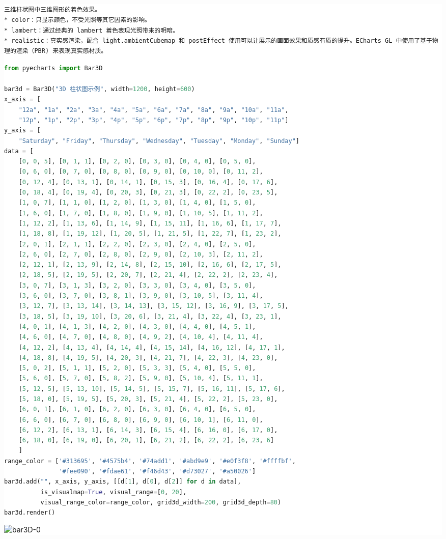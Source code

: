     三维柱状图中三维图形的着色效果。
    * color：只显示颜色，不受光照等其它因素的影响。
    * lambert：通过经典的 lambert 着色表现光照带来的明暗。
    * realistic：真实感渲染，配合 light.ambientCubemap 和 postEffect 使用可以让展示的画面效果和质感有质的提升。ECharts GL 中使用了基于物理的渲染（PBR) 来表现真实感材质。

```python
from pyecharts import Bar3D

bar3d = Bar3D("3D 柱状图示例", width=1200, height=600)
x_axis = [
    "12a", "1a", "2a", "3a", "4a", "5a", "6a", "7a", "8a", "9a", "10a", "11a",
    "12p", "1p", "2p", "3p", "4p", "5p", "6p", "7p", "8p", "9p", "10p", "11p"]
y_axis = [
    "Saturday", "Friday", "Thursday", "Wednesday", "Tuesday", "Monday", "Sunday"]
data = [
    [0, 0, 5], [0, 1, 1], [0, 2, 0], [0, 3, 0], [0, 4, 0], [0, 5, 0],
    [0, 6, 0], [0, 7, 0], [0, 8, 0], [0, 9, 0], [0, 10, 0], [0, 11, 2],
    [0, 12, 4], [0, 13, 1], [0, 14, 1], [0, 15, 3], [0, 16, 4], [0, 17, 6],
    [0, 18, 4], [0, 19, 4], [0, 20, 3], [0, 21, 3], [0, 22, 2], [0, 23, 5],
    [1, 0, 7], [1, 1, 0], [1, 2, 0], [1, 3, 0], [1, 4, 0], [1, 5, 0],
    [1, 6, 0], [1, 7, 0], [1, 8, 0], [1, 9, 0], [1, 10, 5], [1, 11, 2],
    [1, 12, 2], [1, 13, 6], [1, 14, 9], [1, 15, 11], [1, 16, 6], [1, 17, 7],
    [1, 18, 8], [1, 19, 12], [1, 20, 5], [1, 21, 5], [1, 22, 7], [1, 23, 2],
    [2, 0, 1], [2, 1, 1], [2, 2, 0], [2, 3, 0], [2, 4, 0], [2, 5, 0],
    [2, 6, 0], [2, 7, 0], [2, 8, 0], [2, 9, 0], [2, 10, 3], [2, 11, 2],
    [2, 12, 1], [2, 13, 9], [2, 14, 8], [2, 15, 10], [2, 16, 6], [2, 17, 5],
    [2, 18, 5], [2, 19, 5], [2, 20, 7], [2, 21, 4], [2, 22, 2], [2, 23, 4],
    [3, 0, 7], [3, 1, 3], [3, 2, 0], [3, 3, 0], [3, 4, 0], [3, 5, 0],
    [3, 6, 0], [3, 7, 0], [3, 8, 1], [3, 9, 0], [3, 10, 5], [3, 11, 4],
    [3, 12, 7], [3, 13, 14], [3, 14, 13], [3, 15, 12], [3, 16, 9], [3, 17, 5],
    [3, 18, 5], [3, 19, 10], [3, 20, 6], [3, 21, 4], [3, 22, 4], [3, 23, 1],
    [4, 0, 1], [4, 1, 3], [4, 2, 0], [4, 3, 0], [4, 4, 0], [4, 5, 1],
    [4, 6, 0], [4, 7, 0], [4, 8, 0], [4, 9, 2], [4, 10, 4], [4, 11, 4],
    [4, 12, 2], [4, 13, 4], [4, 14, 4], [4, 15, 14], [4, 16, 12], [4, 17, 1],
    [4, 18, 8], [4, 19, 5], [4, 20, 3], [4, 21, 7], [4, 22, 3], [4, 23, 0],
    [5, 0, 2], [5, 1, 1], [5, 2, 0], [5, 3, 3], [5, 4, 0], [5, 5, 0],
    [5, 6, 0], [5, 7, 0], [5, 8, 2], [5, 9, 0], [5, 10, 4], [5, 11, 1],
    [5, 12, 5], [5, 13, 10], [5, 14, 5], [5, 15, 7], [5, 16, 11], [5, 17, 6],
    [5, 18, 0], [5, 19, 5], [5, 20, 3], [5, 21, 4], [5, 22, 2], [5, 23, 0],
    [6, 0, 1], [6, 1, 0], [6, 2, 0], [6, 3, 0], [6, 4, 0], [6, 5, 0],
    [6, 6, 0], [6, 7, 0], [6, 8, 0], [6, 9, 0], [6, 10, 1], [6, 11, 0],
    [6, 12, 2], [6, 13, 1], [6, 14, 3], [6, 15, 4], [6, 16, 0], [6, 17, 0],
    [6, 18, 0], [6, 19, 0], [6, 20, 1], [6, 21, 2], [6, 22, 2], [6, 23, 6]
    ]
range_color = ['#313695', '#4575b4', '#74add1', '#abd9e9', '#e0f3f8', '#ffffbf',
               '#fee090', '#fdae61', '#f46d43', '#d73027', '#a50026']
bar3d.add("", x_axis, y_axis, [[d[1], d[0], d[2]] for d in data],
          is_visualmap=True, visual_range=[0, 20],
          visual_range_color=range_color, grid3d_width=200, grid3d_depth=80)
bar3d.render()
```
![bar3D-0](https://raw.githubusercontent.com/chenjiandongx/pyecharts/master/images/bar3D-0.gif)

